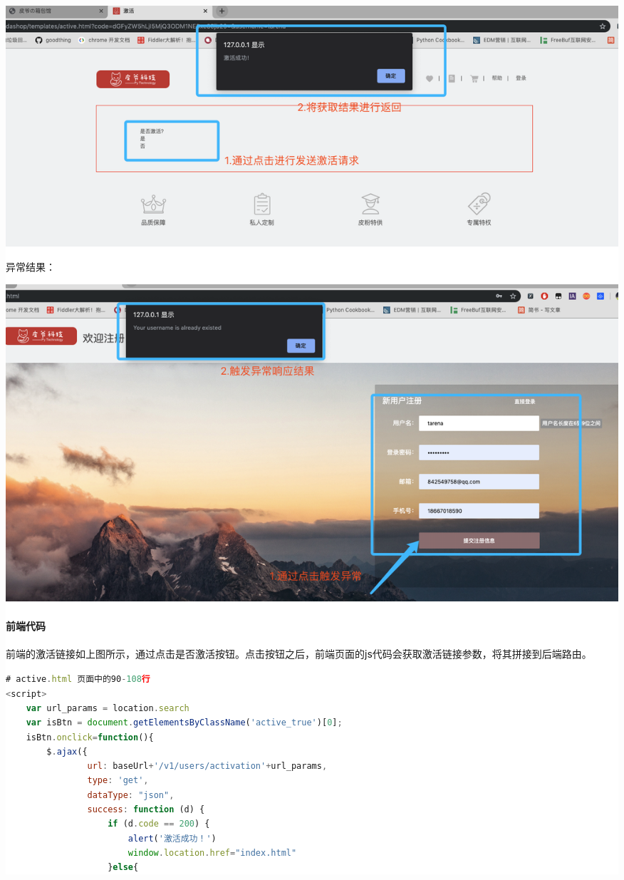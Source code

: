![WX20191124-213600]( images/WX20191124-213600.png)

异常结果：

![WX20191124-214504]( images/WX20191124-214504.png)

#### 前端代码

前端的激活链接如上图所示，通过点击是否激活按钮。点击按钮之后，前端页面的js代码会获取激活链接参数，将其拼接到后端路由。

```javascript
# active.html 页面中的90-108行
<script>
    var url_params = location.search
    var isBtn = document.getElementsByClassName('active_true')[0];
    isBtn.onclick=function(){
        $.ajax({
                url: baseUrl+'/v1/users/activation'+url_params,
                type: 'get',
                dataType: "json",
                success: function (d) {
                    if (d.code == 200) {
                        alert('激活成功！')
                        window.location.href="index.html"
                    }else{
```